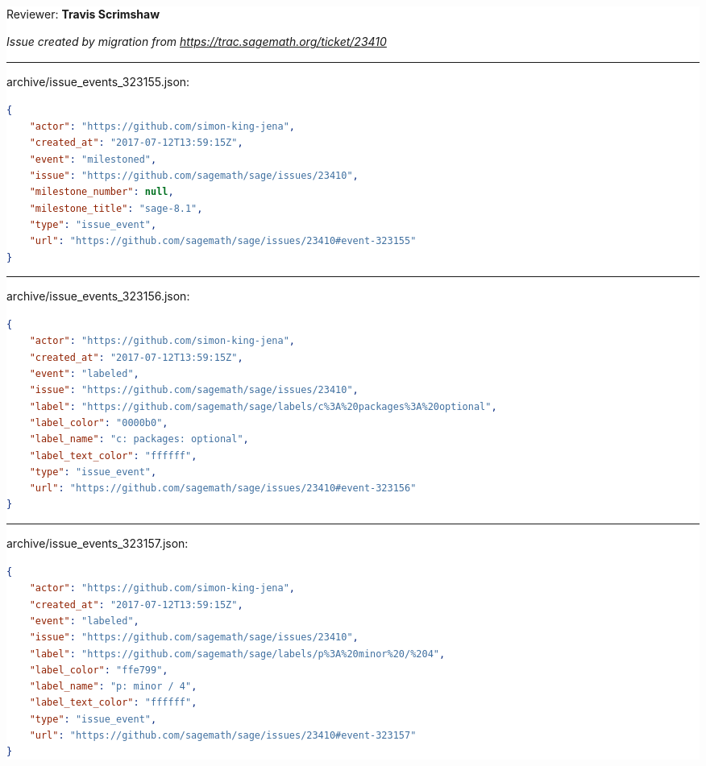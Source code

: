 Reviewer: **Travis Scrimshaw**

_Issue created by migration from https://trac.sagemath.org/ticket/23410_





---

archive/issue_events_323155.json:
```json
{
    "actor": "https://github.com/simon-king-jena",
    "created_at": "2017-07-12T13:59:15Z",
    "event": "milestoned",
    "issue": "https://github.com/sagemath/sage/issues/23410",
    "milestone_number": null,
    "milestone_title": "sage-8.1",
    "type": "issue_event",
    "url": "https://github.com/sagemath/sage/issues/23410#event-323155"
}
```



---

archive/issue_events_323156.json:
```json
{
    "actor": "https://github.com/simon-king-jena",
    "created_at": "2017-07-12T13:59:15Z",
    "event": "labeled",
    "issue": "https://github.com/sagemath/sage/issues/23410",
    "label": "https://github.com/sagemath/sage/labels/c%3A%20packages%3A%20optional",
    "label_color": "0000b0",
    "label_name": "c: packages: optional",
    "label_text_color": "ffffff",
    "type": "issue_event",
    "url": "https://github.com/sagemath/sage/issues/23410#event-323156"
}
```



---

archive/issue_events_323157.json:
```json
{
    "actor": "https://github.com/simon-king-jena",
    "created_at": "2017-07-12T13:59:15Z",
    "event": "labeled",
    "issue": "https://github.com/sagemath/sage/issues/23410",
    "label": "https://github.com/sagemath/sage/labels/p%3A%20minor%20/%204",
    "label_color": "ffe799",
    "label_name": "p: minor / 4",
    "label_text_color": "ffffff",
    "type": "issue_event",
    "url": "https://github.com/sagemath/sage/issues/23410#event-323157"
}
```
